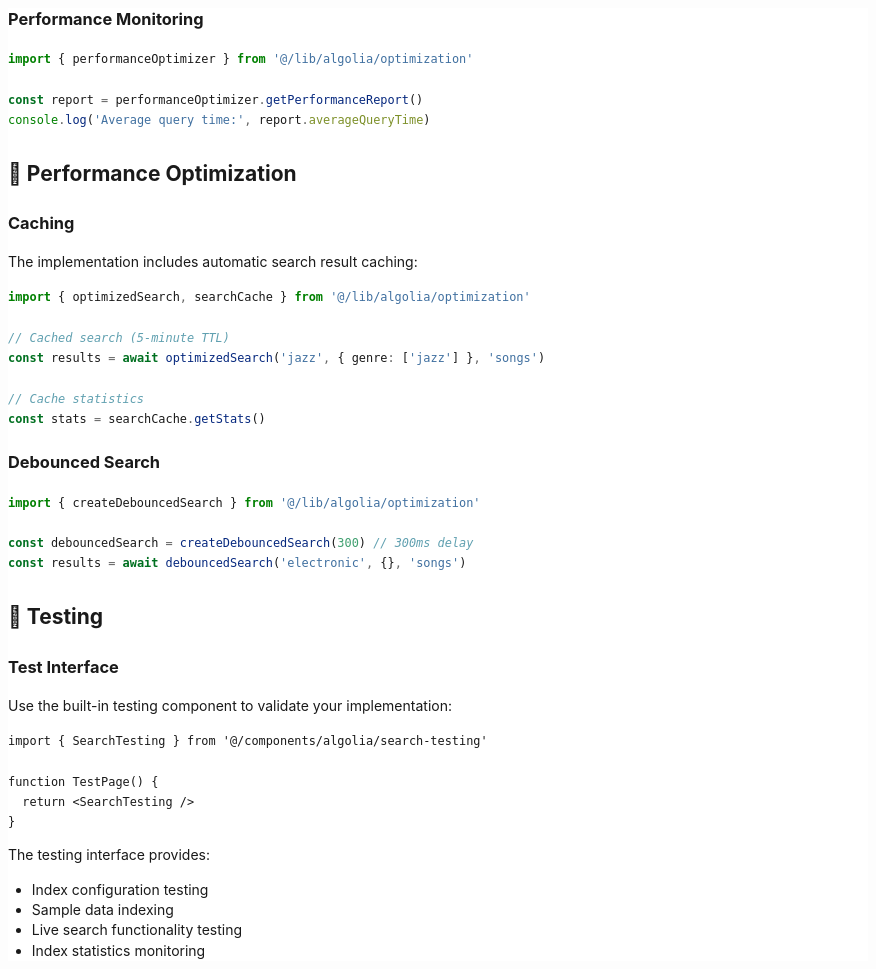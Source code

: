 ### Performance Monitoring

```typescript
import { performanceOptimizer } from '@/lib/algolia/optimization'

const report = performanceOptimizer.getPerformanceReport()
console.log('Average query time:', report.averageQueryTime)
```

## 🔧 Performance Optimization

### Caching

The implementation includes automatic search result caching:

```typescript
import { optimizedSearch, searchCache } from '@/lib/algolia/optimization'

// Cached search (5-minute TTL)
const results = await optimizedSearch('jazz', { genre: ['jazz'] }, 'songs')

// Cache statistics
const stats = searchCache.getStats()
```

### Debounced Search

```typescript
import { createDebouncedSearch } from '@/lib/algolia/optimization'

const debouncedSearch = createDebouncedSearch(300) // 300ms delay
const results = await debouncedSearch('electronic', {}, 'songs')
```

## 🧪 Testing

### Test Interface

Use the built-in testing component to validate your implementation:

```tsx
import { SearchTesting } from '@/components/algolia/search-testing'

function TestPage() {
  return <SearchTesting />
}
```

The testing interface provides:
- Index configuration testing
- Sample data indexing
- Live search functionality testing
- Index statistics monitoring
